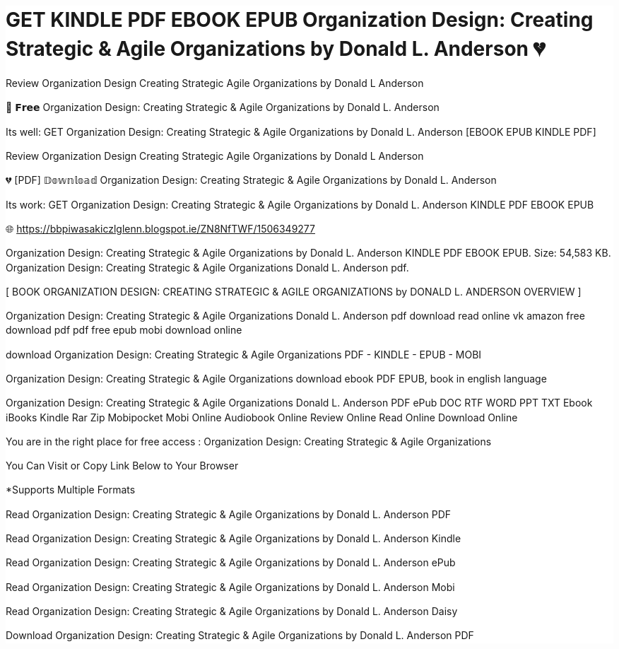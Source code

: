 # GET KINDLE PDF EBOOK EPUB Organization Design: Creating Strategic & Agile Organizations by  Donald L. Anderson 💔
Review Organization Design Creating Strategic Agile Organizations by Donald L Anderson

💌 𝗙𝗿𝗲𝗲 Organization Design: Creating Strategic & Agile Organizations by Donald L. Anderson

Its well: GET Organization Design: Creating Strategic & Agile Organizations by Donald L. Anderson [EBOOK EPUB KINDLE PDF]


Review Organization Design Creating Strategic Agile Organizations by Donald L Anderson

💔 [PDF] 𝔻𝕠𝕨𝕟𝕝𝕠𝕒𝕕 Organization Design: Creating Strategic & Agile Organizations by Donald L. Anderson

Its work: GET Organization Design: Creating Strategic & Agile Organizations by Donald L. Anderson KINDLE PDF EBOOK EPUB



🌐 https://bbpiwasakiczlglenn.blogspot.ie/ZN8NfTWF/1506349277



Organization Design: Creating Strategic & Agile Organizations by Donald L. Anderson KINDLE PDF EBOOK EPUB. Size: 54,583 KB. Organization Design: Creating Strategic & Agile Organizations Donald L. Anderson pdf.

[ BOOK ORGANIZATION DESIGN: CREATING STRATEGIC & AGILE ORGANIZATIONS by DONALD L. ANDERSON OVERVIEW ]

Organization Design: Creating Strategic & Agile Organizations Donald L. Anderson pdf download read online vk amazon free download pdf pdf free epub mobi download online

download Organization Design: Creating Strategic & Agile Organizations PDF - KINDLE - EPUB - MOBI

Organization Design: Creating Strategic & Agile Organizations download ebook PDF EPUB, book in english language

Organization Design: Creating Strategic & Agile Organizations Donald L. Anderson PDF ePub DOC RTF WORD PPT TXT Ebook iBooks Kindle Rar Zip Mobipocket Mobi Online Audiobook Online Review Online Read Online Download Online

You are in the right place for free access : Organization Design: Creating Strategic & Agile Organizations

You Can Visit or Copy Link Below to Your Browser

*Supports Multiple Formats

Read Organization Design: Creating Strategic & Agile Organizations by Donald L. Anderson PDF

Read Organization Design: Creating Strategic & Agile Organizations by Donald L. Anderson Kindle

Read Organization Design: Creating Strategic & Agile Organizations by Donald L. Anderson ePub

Read Organization Design: Creating Strategic & Agile Organizations by Donald L. Anderson Mobi

Read Organization Design: Creating Strategic & Agile Organizations by Donald L. Anderson Daisy

Download Organization Design: Creating Strategic & Agile Organizations by Donald L. Anderson PDF
